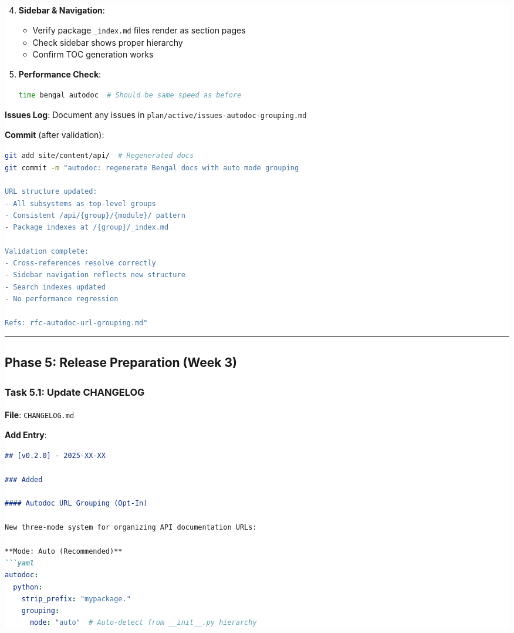 4. **Sidebar & Navigation**:
   - Verify package `_index.md` files render as section pages
   - Check sidebar shows proper hierarchy
   - Confirm TOC generation works

5. **Performance Check**:
   ```bash
   time bengal autodoc  # Should be same speed as before
   ```

**Issues Log**: Document any issues in `plan/active/issues-autodoc-grouping.md`

**Commit** (after validation):
```bash
git add site/content/api/  # Regenerated docs
git commit -m "autodoc: regenerate Bengal docs with auto mode grouping

URL structure updated:
- All subsystems as top-level groups
- Consistent /api/{group}/{module}/ pattern
- Package indexes at /{group}/_index.md

Validation complete:
- Cross-references resolve correctly
- Sidebar navigation reflects new structure
- Search indexes updated
- No performance regression

Refs: rfc-autodoc-url-grouping.md"
```

---

## Phase 5: Release Preparation (Week 3)

### Task 5.1: Update CHANGELOG

**File**: `CHANGELOG.md`

**Add Entry**:
```markdown
## [v0.2.0] - 2025-XX-XX

### Added

#### Autodoc URL Grouping (Opt-In)

New three-mode system for organizing API documentation URLs:

**Mode: Auto (Recommended)**
```yaml
autodoc:
  python:
    strip_prefix: "mypackage."
    grouping:
      mode: "auto"  # Auto-detect from __init__.py hierarchy
```
